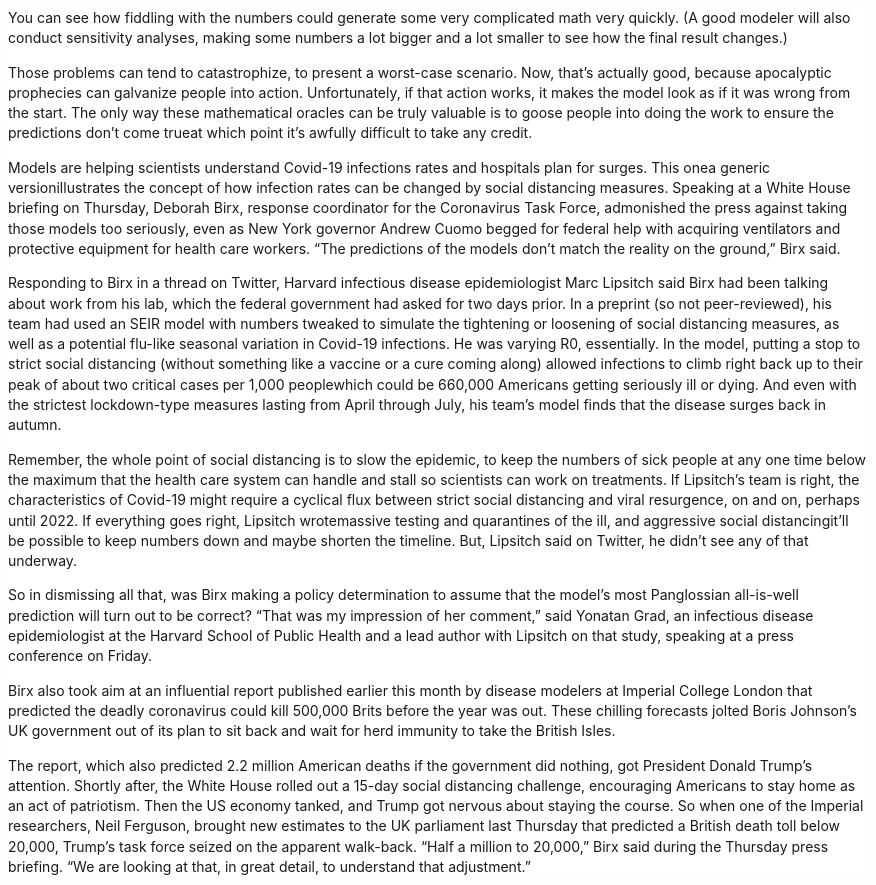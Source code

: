 You can see how fiddling with the numbers could generate some very complicated math very quickly. (A good modeler will also conduct sensitivity analyses, making some numbers a lot bigger and a lot smaller to see how the final result changes.)

Those problems can tend to catastrophize, to present a worst-case scenario. Now, that’s actually good, because apocalyptic prophecies can galvanize people into action. Unfortunately, if that action works, it makes the model look as if it was wrong from the start. The only way these mathematical oracles can be truly valuable is to goose people into doing the work to ensure the predictions don’t come trueat which point it’s awfully difficult to take any credit.


Models are helping scientists understand Covid-19 infections rates and hospitals plan for surges. This onea generic versionillustrates the concept of how infection rates can be changed by social distancing measures.
Speaking at a White House briefing on Thursday, Deborah Birx, response coordinator for the Coronavirus Task Force, admonished the press against taking those models too seriously, even as New York governor Andrew Cuomo begged for federal help with acquiring ventilators and protective equipment for health care workers. “The predictions of the models don’t match the reality on the ground,” Birx said.

Responding to Birx in a thread on Twitter, Harvard infectious disease epidemiologist Marc Lipsitch said Birx had been talking about work from his lab, which the federal government had asked for two days prior. In a preprint (so not peer-reviewed), his team had used an SEIR model with numbers tweaked to simulate the tightening or loosening of social distancing measures, as well as a potential flu-like seasonal variation in Covid-19 infections. He was varying R0, essentially. In the model, putting a stop to strict social distancing (without something like a vaccine or a cure coming along) allowed infections to climb right back up to their peak of about two critical cases per 1,000 peoplewhich could be 660,000 Americans getting seriously ill or dying. And even with the strictest lockdown-type measures lasting from April through July, his team’s model finds that the disease surges back in autumn.

Remember, the whole point of social distancing is to slow the epidemic, to keep the numbers of sick people at any one time below the maximum that the health care system can handle and stall so scientists can work on treatments. If Lipsitch’s team is right, the characteristics of Covid-19 might require a cyclical flux between strict social distancing and viral resurgence, on and on, perhaps until 2022. If everything goes right, Lipsitch wrotemassive testing and quarantines of the ill, and aggressive social distancingit’ll be possible to keep numbers down and maybe shorten the timeline. But, Lipsitch said on Twitter, he didn’t see any of that underway.

So in dismissing all that, was Birx making a policy determination to assume that the model’s most Panglossian all-is-well prediction will turn out to be correct? “That was my impression of her comment,” said Yonatan Grad, an infectious disease epidemiologist at the Harvard School of Public Health and a lead author with Lipsitch on that study, speaking at a press conference on Friday.

Birx also took aim at an influential report published earlier this month by disease modelers at Imperial College London that predicted the deadly coronavirus could kill 500,000 Brits before the year was out. These chilling forecasts jolted Boris Johnson’s UK government out of its plan to sit back and wait for herd immunity to take the British Isles.

The report, which also predicted 2.2 million American deaths if the government did nothing, got President Donald Trump’s attention. Shortly after, the White House rolled out a 15-day social distancing challenge, encouraging Americans to stay home as an act of patriotism. Then the US economy tanked, and Trump got nervous about staying the course. So when one of the Imperial researchers, Neil Ferguson, brought new estimates to the UK parliament last Thursday that predicted a British death toll below 20,000, Trump’s task force seized on the apparent walk-back. “Half a million to 20,000,” Birx said during the Thursday press briefing. “We are looking at that, in great detail, to understand that adjustment.”
